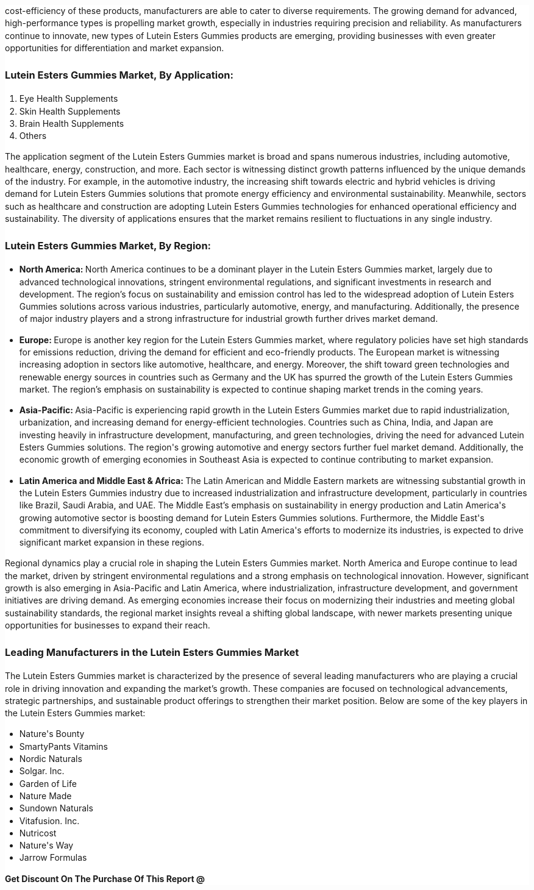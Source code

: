 cost-efficiency of these products, manufacturers are able to cater to diverse requirements. The growing demand for advanced, high-performance types is propelling market growth, especially in industries requiring precision and reliability. As manufacturers continue to innovate, new types of Lutein Esters Gummies products are emerging, providing businesses with even greater opportunities for differentiation and market expansion.</p><h3>Lutein Esters Gummies Market,&nbsp;By Application:</h3><ol><li>Eye Health Supplements<li> Skin Health Supplements<li> Brain Health Supplements<li> Others</li></ol><p>The application segment of the Lutein Esters Gummies market is broad and spans numerous industries, including automotive, healthcare, energy, construction, and more. Each sector is witnessing distinct growth patterns influenced by the unique demands of the industry. For example, in the automotive industry, the increasing shift towards electric and hybrid vehicles is driving demand for Lutein Esters Gummies solutions that promote energy efficiency and environmental sustainability. Meanwhile, sectors such as healthcare and construction are adopting Lutein Esters Gummies technologies for enhanced operational efficiency and sustainability. The diversity of applications ensures that the market remains resilient to fluctuations in any single industry.</p><h3>Lutein Esters Gummies Market, By Region:</h3><ul><li><p><strong>North America:&nbsp;</strong>North America continues to be a dominant player in the Lutein Esters Gummies market, largely due to advanced technological innovations, stringent environmental regulations, and significant investments in research and development. The region&rsquo;s focus on sustainability and emission control has led to the widespread adoption of Lutein Esters Gummies solutions across various industries, particularly automotive, energy, and manufacturing. Additionally, the presence of major industry players and a strong infrastructure for industrial growth further drives market demand.</p></li><li><p><strong><strong>Europe:&nbsp;</strong></strong>Europe is another key region for the Lutein Esters Gummies market, where regulatory policies have set high standards for emissions reduction, driving the demand for efficient and eco-friendly products. The European market is witnessing increasing adoption in sectors like automotive, healthcare, and energy. Moreover, the shift toward green technologies and renewable energy sources in countries such as Germany and the UK has spurred the growth of the Lutein Esters Gummies market. The region&rsquo;s emphasis on sustainability is expected to continue shaping market trends in the coming years.</p></li><li><p><strong><strong>Asia-Pacific:&nbsp;</strong></strong>Asia-Pacific is experiencing rapid growth in the Lutein Esters Gummies market due to rapid industrialization, urbanization, and increasing demand for energy-efficient technologies. Countries such as China, India, and Japan are investing heavily in infrastructure development, manufacturing, and green technologies, driving the need for advanced Lutein Esters Gummies solutions. The region's growing automotive and energy sectors further fuel market demand. Additionally, the economic growth of emerging economies in Southeast Asia is expected to continue contributing to market expansion.</p></li><li><p><strong><strong>Latin America and Middle East &amp; Africa:&nbsp;</strong></strong>The Latin American and Middle Eastern markets are witnessing substantial growth in the Lutein Esters Gummies industry due to increased industrialization and infrastructure development, particularly in countries like Brazil, Saudi Arabia, and UAE. The Middle East&rsquo;s emphasis on sustainability in energy production and Latin America's growing automotive sector is boosting demand for Lutein Esters Gummies solutions. Furthermore, the Middle East's commitment to diversifying its economy, coupled with Latin America's efforts to modernize its industries, is expected to drive significant market expansion in these regions.</p></li></ul><p>Regional dynamics play a crucial role in shaping the Lutein Esters Gummies market. North America and Europe continue to lead the market, driven by stringent environmental regulations and a strong emphasis on technological innovation. However, significant growth is also emerging in Asia-Pacific and Latin America, where industrialization, infrastructure development, and government initiatives are driving demand. As emerging economies increase their focus on modernizing their industries and meeting global sustainability standards, the regional market insights reveal a shifting global landscape, with newer markets presenting unique opportunities for businesses to expand their reach.</p><h3><strong>Leading Manufacturers in the Lutein Esters Gummies Market</strong></h3><p>The Lutein Esters Gummies market is characterized by the presence of several leading manufacturers who are playing a crucial role in driving innovation and expanding the market&rsquo;s growth. These companies are focused on technological advancements, strategic partnerships, and sustainable product offerings to strengthen their market position. Below are some of the key players in the Lutein Esters Gummies market:</p></div><div class="article-main__content" data-test-id="publishing-text-block"><ul><li><span class="">Nature's Bounty<li> SmartyPants Vitamins<li> Nordic Naturals<li> Solgar. Inc.<li> Garden of Life<li> Nature Made<li> Sundown Naturals<li> Vitafusion. Inc.<li> Nutricost<li> Nature's Way<li> Jarrow Formulas</span></li></ul></div><div class="article-main__content" data-test-id="publishing-text-block"><p><span class="font-[700]"><strong>Get Discount On The Purchase Of This Report @</strong>
